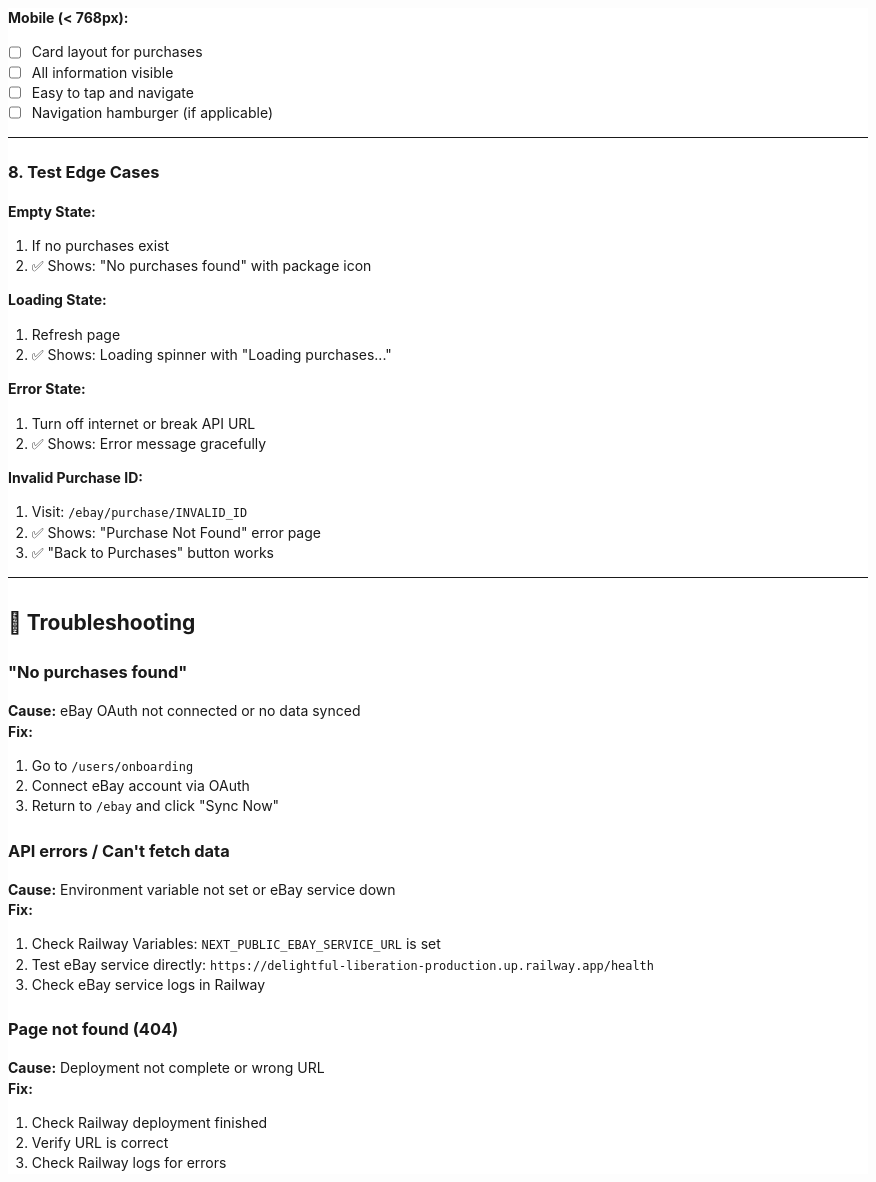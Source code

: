 **Mobile (< 768px):**
- [ ] Card layout for purchases
- [ ] All information visible
- [ ] Easy to tap and navigate
- [ ] Navigation hamburger (if applicable)

---

### 8. Test Edge Cases

**Empty State:**
1. If no purchases exist
2. ✅ Shows: "No purchases found" with package icon

**Loading State:**
1. Refresh page
2. ✅ Shows: Loading spinner with "Loading purchases..."

**Error State:**
1. Turn off internet or break API URL
2. ✅ Shows: Error message gracefully

**Invalid Purchase ID:**
1. Visit: `/ebay/purchase/INVALID_ID`
2. ✅ Shows: "Purchase Not Found" error page
3. ✅ "Back to Purchases" button works

---

## 🐛 Troubleshooting

### "No purchases found"
**Cause:** eBay OAuth not connected or no data synced  
**Fix:**
1. Go to `/users/onboarding`
2. Connect eBay account via OAuth
3. Return to `/ebay` and click "Sync Now"

### API errors / Can't fetch data
**Cause:** Environment variable not set or eBay service down  
**Fix:**
1. Check Railway Variables: `NEXT_PUBLIC_EBAY_SERVICE_URL` is set
2. Test eBay service directly: `https://delightful-liberation-production.up.railway.app/health`
3. Check eBay service logs in Railway

### Page not found (404)
**Cause:** Deployment not complete or wrong URL  
**Fix:**
1. Check Railway deployment finished
2. Verify URL is correct
3. Check Railway logs for errors
